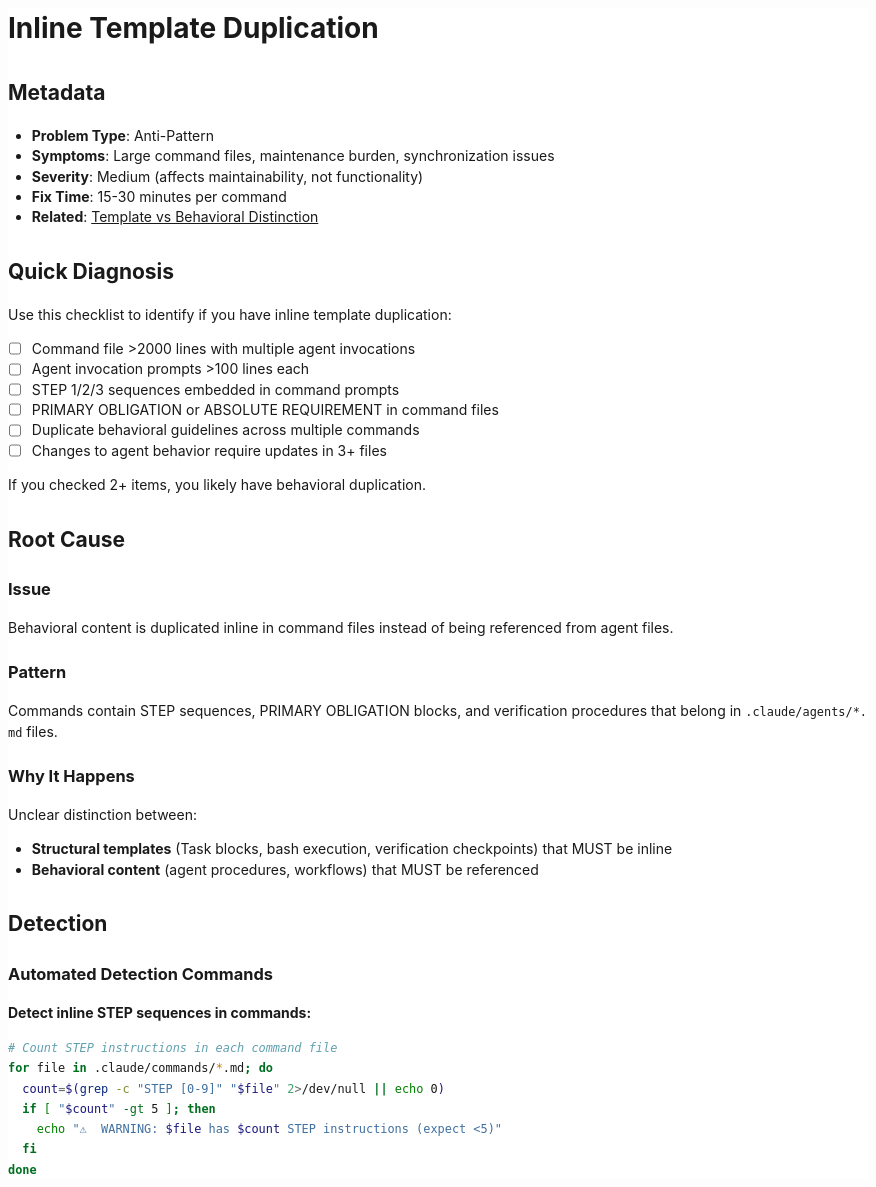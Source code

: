 # Inline Template Duplication

## Metadata
- **Problem Type**: Anti-Pattern
- **Symptoms**: Large command files, maintenance burden, synchronization issues
- **Severity**: Medium (affects maintainability, not functionality)
- **Fix Time**: 15-30 minutes per command
- **Related**: [Template vs Behavioral Distinction](../reference/template-vs-behavioral-distinction.md)

## Quick Diagnosis

Use this checklist to identify if you have inline template duplication:

- [ ] Command file >2000 lines with multiple agent invocations
- [ ] Agent invocation prompts >100 lines each
- [ ] STEP 1/2/3 sequences embedded in command prompts
- [ ] PRIMARY OBLIGATION or ABSOLUTE REQUIREMENT in command files
- [ ] Duplicate behavioral guidelines across multiple commands
- [ ] Changes to agent behavior require updates in 3+ files

If you checked 2+ items, you likely have behavioral duplication.

## Root Cause

### Issue
Behavioral content is duplicated inline in command files instead of being referenced from agent files.

### Pattern
Commands contain STEP sequences, PRIMARY OBLIGATION blocks, and verification procedures that belong in `.claude/agents/*.md` files.

### Why It Happens
Unclear distinction between:
- **Structural templates** (Task blocks, bash execution, verification checkpoints) that MUST be inline
- **Behavioral content** (agent procedures, workflows) that MUST be referenced

## Detection

### Automated Detection Commands

**Detect inline STEP sequences in commands:**
```bash
# Count STEP instructions in each command file
for file in .claude/commands/*.md; do
  count=$(grep -c "STEP [0-9]" "$file" 2>/dev/null || echo 0)
  if [ "$count" -gt 5 ]; then
    echo "⚠️  WARNING: $file has $count STEP instructions (expect <5)"
  fi
done
```
